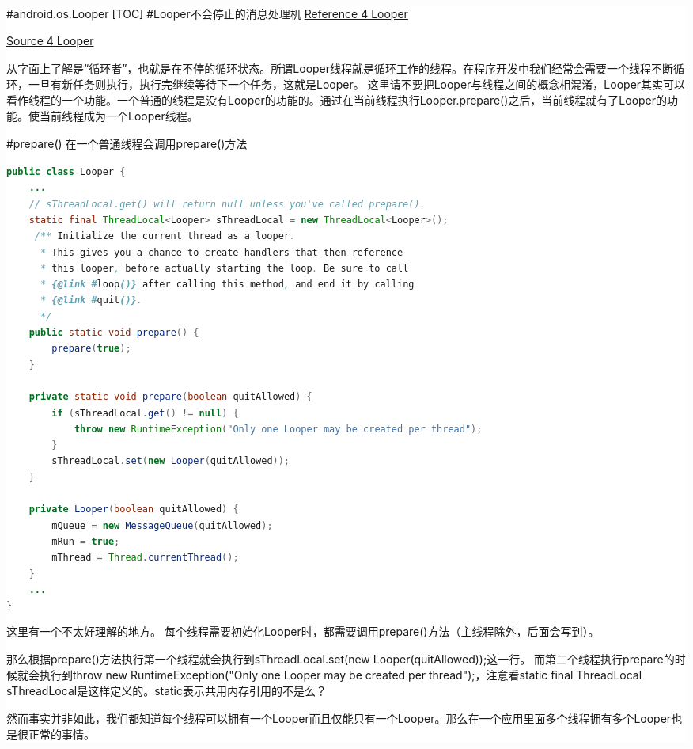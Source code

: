 #android.os.Looper
[TOC]
#Looper不会停止的消息处理机
[Reference 4 Looper](https://developer.android.com/reference/android/os/Looper.html)

[Source 4 Looper](http://grepcode.com/file/repository.grepcode.com/java/ext/com.google.android/android/4.2.2_r1/android/os/Looper.java)

从字面上了解是“循环者”，也就是在不停的循环状态。所谓Looper线程就是循环工作的线程。在程序开发中我们经常会需要一个线程不断循环，一旦有新任务则执行，执行完继续等待下一个任务，这就是Looper。
这里请不要把Looper与线程之间的概念相混淆，Looper其实可以看作线程的一个功能。一个普通的线程是没有Looper的功能的。通过在当前线程执行Looper.prepare()之后，当前线程就有了Looper的功能。使当前线程成为一个Looper线程。

#prepare()
在一个普通线程会调用prepare()方法
``` java
public class Looper {
    ...
    // sThreadLocal.get() will return null unless you've called prepare().
    static final ThreadLocal<Looper> sThreadLocal = new ThreadLocal<Looper>();
     /** Initialize the current thread as a looper.
      * This gives you a chance to create handlers that then reference
      * this looper, before actually starting the loop. Be sure to call
      * {@link #loop()} after calling this method, and end it by calling
      * {@link #quit()}.
      */
    public static void prepare() {
        prepare(true);
    }

    private static void prepare(boolean quitAllowed) {
        if (sThreadLocal.get() != null) {
            throw new RuntimeException("Only one Looper may be created per thread");
        }
        sThreadLocal.set(new Looper(quitAllowed));
    }

    private Looper(boolean quitAllowed) {
        mQueue = new MessageQueue(quitAllowed);
        mRun = true;
        mThread = Thread.currentThread();
    }
    ...
}
```
这里有一个不太好理解的地方。
每个线程需要初始化Looper时，都需要调用prepare()方法（主线程除外，后面会写到）。

那么根据prepare()方法执行第一个线程就会执行到sThreadLocal.set(new Looper(quitAllowed));这一行。
而第二个线程执行prepare的时候就会执行到throw new RuntimeException("Only one Looper may be created per thread");，注意看static final ThreadLocal<Looper> sThreadLocal是这样定义的。static表示共用内存引用的不是么？

然而事实并非如此，我们都知道每个线程可以拥有一个Looper而且仅能只有一个Looper。那么在一个应用里面多个线程拥有多个Looper也是很正常的事情。
